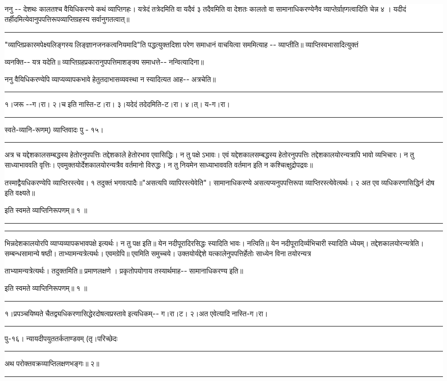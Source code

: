 ननु -- देशथः कालतश्च वैयिधिकरण्ये कथं व्याप्तिगहः। यत्रेदं तत्रेदमिति वा यदैवं ३ तदैवमिति वा देशतः कालतो वा सामानाधिकरण्येनैव व्याप्तेर्ग्राह्गत्वादिति चेन्न ४ । यदीदं तर्हीदमित्येवानुपपत्तिरूपव्याप्तिग्रहस्य सर्वानुगतत्वात्॥

----------------------------------------------------------------------------

"व्याप्तिप्रकारमपेक्ष्यलिङ्गस्य लिङ्ज्ञानजनकत्वनियमादि"ति पद्धत्युक्तदिशा परेण समाधानं वाचयित्वा सममित्याह -- व्याप्तीति॥ व्याप्तिस्वभासादित्युक्तं

व्यनक्ति-- यत्र यदेति॥ व्याप्तिग्रहप्रकारानुपपत्तिमाशङ्क्य समाधत्ते-- नन्वित्यादिना॥

ननु वैयिधिकरण्येपि व्याप्यव्यापकभावे हेतुतदाभासव्यवस्था न स्यादित्यत आह-- अत्रचेति॥

----------------------------------------------------------------------------  
    
१।जरू --ग।रा। २।च इति नास्ति-ट।रा। ३।यदेदं तदेदमिति-ट।रा। ४।त्। य-ग।रा।

----------------------------------------------------------------------------

स्वते-व्यानि-रूणम्) व्याप्तिवादः पु - १५।

----------------------------------------------------------------------------

अत्र च यद्देशकालसम्बद्धस्य हेतोरनुपपत्तिः तद्देशकाले हेतोरभाव एवासिद्धिः। न तु पक्षे ऽभावः। एवं यद्देशकालसम्बद्धस्य हेतोरनुपपत्तिः तद्देशकालयोरन्यत्रापि भावो व्यभिचारः। न तु साध्याभाववति वृत्तिः। एवमुक्तयोर्देशकालयोरन्यत्रैव वर्तमानो विरुद्धः। न तु नियमेन साध्याभाववति वर्तमान इति न कश्चित्क्षुद्रोपद्रवः॥

तस्माद्वैयधिकरण्येपि व्याप्तिरस्त्येव। १ तदुक्तं भगवत्पादैः॥"असत्यपि व्यापिरस्त्येवेति"। सामानाधिकरण्ये असत्यप्यनुपपत्तिरूपा व्याप्तिरस्त्येवेत्यर्थः। २ अत एव व्यधिकरणासिद्धिर्न दोष इति वक्ष्यते॥

इति स्वमते व्याप्तिनिरूपणम्॥ १ ॥

-----------------------------------

----------------------------------------------------------------------------

भिन्नदेशकालयोरपि व्याप्यव्यापकभावपक्षे इत्यर्थः। न तु पक्ष इति॥ येन नदीपूरादिरसिद्धः स्यादिति भावः। नत्विति॥ येन नदीपूरादिर्व्यभिचारी स्यादिति ध्येयम्। तद्देशकालयोरन्यत्रेति। सम्बन्धसामान्ये षष्ठी। ताभ्यामन्यत्रेत्यर्थः। एवमग्रेपि॥ एवमिति समुच्चये। उक्तयोर्यद्देशे यत्कालेनुपपत्तिर्हेतोः साध्येन विना तयोरन्यत्र

ताभ्यामन्यत्रेत्यर्थः। तदुक्तमिति॥ प्रमाणलक्षणे । प्रकृतोपयोगाय तस्यार्थमाह-- सामानाधिकरण्य इति॥

इति स्वमते व्याप्तिनिरूपणम्॥ १ ॥

----------------------------------------------------------------------------

१।प्रपञ्चयिष्यते चैतद्व्यधिकरणासिद्धेरदोषत्वप्रस्तावे इत्यधिकम्-- ग।रा।ट। २।अत एवेत्यादि नास्ति-ग।रा।

----------------------------------------------------------------------------

पु-१६। न्यायदीपयुततर्कताण्डवम् (तृ।परिच्छेदः

----------------------------------------------------------------------------

अथ परोक्तवक्रव्याप्तिलक्षणभङ्गः॥ २॥

---------------------------------------
